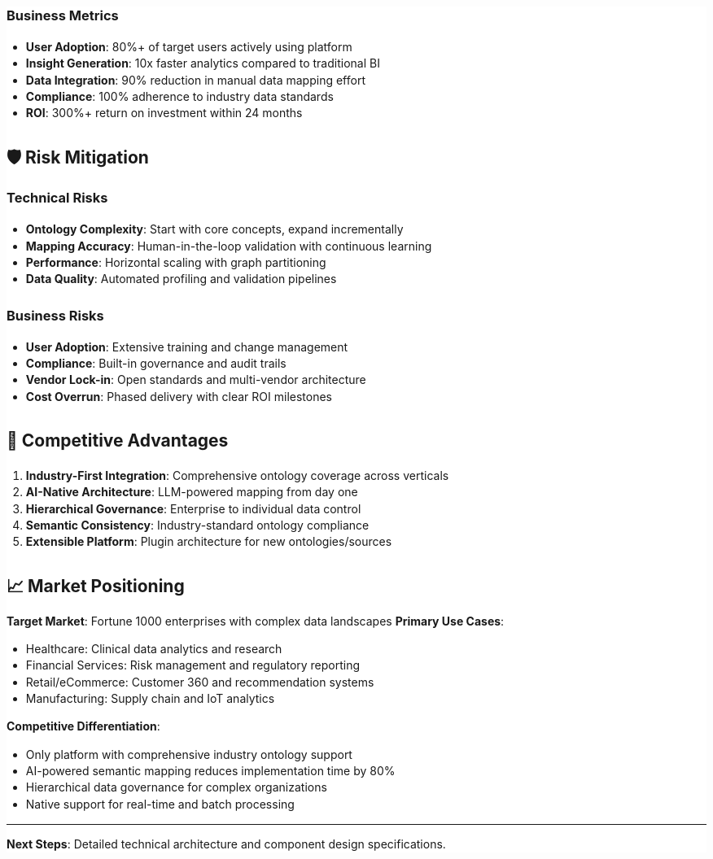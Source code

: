 ### Business Metrics
- **User Adoption**: 80%+ of target users actively using platform
- **Insight Generation**: 10x faster analytics compared to traditional BI
- **Data Integration**: 90% reduction in manual data mapping effort
- **Compliance**: 100% adherence to industry data standards
- **ROI**: 300%+ return on investment within 24 months

## 🛡️ Risk Mitigation

### Technical Risks
- **Ontology Complexity**: Start with core concepts, expand incrementally
- **Mapping Accuracy**: Human-in-the-loop validation with continuous learning
- **Performance**: Horizontal scaling with graph partitioning
- **Data Quality**: Automated profiling and validation pipelines

### Business Risks
- **User Adoption**: Extensive training and change management
- **Compliance**: Built-in governance and audit trails
- **Vendor Lock-in**: Open standards and multi-vendor architecture
- **Cost Overrun**: Phased delivery with clear ROI milestones

## 🚀 Competitive Advantages

1. **Industry-First Integration**: Comprehensive ontology coverage across verticals
2. **AI-Native Architecture**: LLM-powered mapping from day one
3. **Hierarchical Governance**: Enterprise to individual data control
4. **Semantic Consistency**: Industry-standard ontology compliance
5. **Extensible Platform**: Plugin architecture for new ontologies/sources

## 📈 Market Positioning

**Target Market**: Fortune 1000 enterprises with complex data landscapes
**Primary Use Cases**:
- Healthcare: Clinical data analytics and research
- Financial Services: Risk management and regulatory reporting  
- Retail/eCommerce: Customer 360 and recommendation systems
- Manufacturing: Supply chain and IoT analytics

**Competitive Differentiation**:
- Only platform with comprehensive industry ontology support
- AI-powered semantic mapping reduces implementation time by 80%
- Hierarchical data governance for complex organizations
- Native support for real-time and batch processing

---

**Next Steps**: Detailed technical architecture and component design specifications.